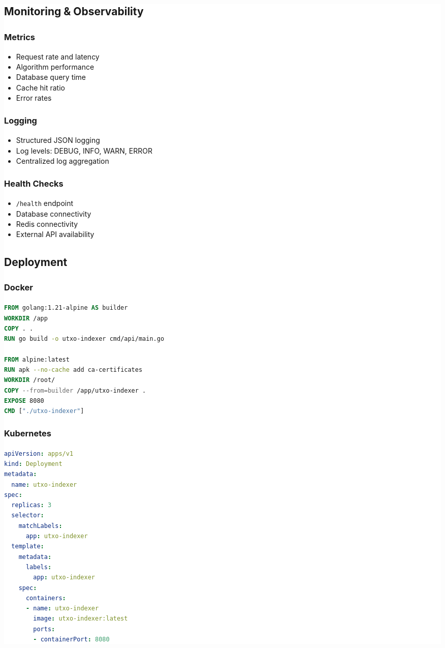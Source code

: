 ## Monitoring & Observability

### Metrics

- Request rate and latency
- Algorithm performance
- Database query time
- Cache hit ratio
- Error rates

### Logging

- Structured JSON logging
- Log levels: DEBUG, INFO, WARN, ERROR
- Centralized log aggregation

### Health Checks

- `/health` endpoint
- Database connectivity
- Redis connectivity
- External API availability

## Deployment

### Docker

```dockerfile
FROM golang:1.21-alpine AS builder
WORKDIR /app
COPY . .
RUN go build -o utxo-indexer cmd/api/main.go

FROM alpine:latest
RUN apk --no-cache add ca-certificates
WORKDIR /root/
COPY --from=builder /app/utxo-indexer .
EXPOSE 8080
CMD ["./utxo-indexer"]
```

### Kubernetes

```yaml
apiVersion: apps/v1
kind: Deployment
metadata:
  name: utxo-indexer
spec:
  replicas: 3
  selector:
    matchLabels:
      app: utxo-indexer
  template:
    metadata:
      labels:
        app: utxo-indexer
    spec:
      containers:
      - name: utxo-indexer
        image: utxo-indexer:latest
        ports:
        - containerPort: 8080
```
